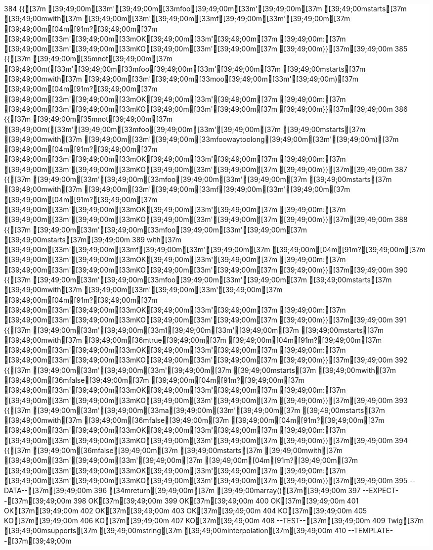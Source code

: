    384	{{[37m [39;49;00m[33m'[39;49;00m[33mfoo[39;49;00m[33m'[39;49;00m[37m [39;49;00mstarts[37m [39;49;00mwith[37m [39;49;00m[33m'[39;49;00m[33mf[39;49;00m[33m'[39;49;00m[37m [39;49;00m[04m[91m?[39;49;00m[37m [39;49;00m[33m'[39;49;00m[33mOK[39;49;00m[33m'[39;49;00m[37m [39;49;00m:[37m [39;49;00m[33m'[39;49;00m[33mKO[39;49;00m[33m'[39;49;00m[37m [39;49;00m}}[37m[39;49;00m
   385	{{[37m [39;49;00m[35mnot[39;49;00m[37m [39;49;00m([33m'[39;49;00m[33mfoo[39;49;00m[33m'[39;49;00m[37m [39;49;00mstarts[37m [39;49;00mwith[37m [39;49;00m[33m'[39;49;00m[33moo[39;49;00m[33m'[39;49;00m)[37m [39;49;00m[04m[91m?[39;49;00m[37m [39;49;00m[33m'[39;49;00m[33mOK[39;49;00m[33m'[39;49;00m[37m [39;49;00m:[37m [39;49;00m[33m'[39;49;00m[33mKO[39;49;00m[33m'[39;49;00m[37m [39;49;00m}}[37m[39;49;00m
   386	{{[37m [39;49;00m[35mnot[39;49;00m[37m [39;49;00m([33m'[39;49;00m[33mfoo[39;49;00m[33m'[39;49;00m[37m [39;49;00mstarts[37m [39;49;00mwith[37m [39;49;00m[33m'[39;49;00m[33mfoowaytoolong[39;49;00m[33m'[39;49;00m)[37m [39;49;00m[04m[91m?[39;49;00m[37m [39;49;00m[33m'[39;49;00m[33mOK[39;49;00m[33m'[39;49;00m[37m [39;49;00m:[37m [39;49;00m[33m'[39;49;00m[33mKO[39;49;00m[33m'[39;49;00m[37m [39;49;00m}}[37m[39;49;00m
   387	{{[37m [39;49;00m[33m'[39;49;00m[33mfoo[39;49;00m[33m'[39;49;00m[37m [39;49;00mstarts[37m      [39;49;00mwith[37m [39;49;00m[33m'[39;49;00m[33mf[39;49;00m[33m'[39;49;00m[37m [39;49;00m[04m[91m?[39;49;00m[37m [39;49;00m[33m'[39;49;00m[33mOK[39;49;00m[33m'[39;49;00m[37m [39;49;00m:[37m [39;49;00m[33m'[39;49;00m[33mKO[39;49;00m[33m'[39;49;00m[37m [39;49;00m}}[37m[39;49;00m
   388	{{[37m [39;49;00m[33m'[39;49;00m[33mfoo[39;49;00m[33m'[39;49;00m[37m [39;49;00mstarts[37m[39;49;00m
   389	with[37m [39;49;00m[33m'[39;49;00m[33mf[39;49;00m[33m'[39;49;00m[37m [39;49;00m[04m[91m?[39;49;00m[37m [39;49;00m[33m'[39;49;00m[33mOK[39;49;00m[33m'[39;49;00m[37m [39;49;00m:[37m [39;49;00m[33m'[39;49;00m[33mKO[39;49;00m[33m'[39;49;00m[37m [39;49;00m}}[37m[39;49;00m
   390	{{[37m [39;49;00m[33m'[39;49;00m[33mfoo[39;49;00m[33m'[39;49;00m[37m [39;49;00mstarts[37m [39;49;00mwith[37m [39;49;00m[33m'[39;49;00m[33m'[39;49;00m[37m [39;49;00m[04m[91m?[39;49;00m[37m [39;49;00m[33m'[39;49;00m[33mOK[39;49;00m[33m'[39;49;00m[37m [39;49;00m:[37m [39;49;00m[33m'[39;49;00m[33mKO[39;49;00m[33m'[39;49;00m[37m [39;49;00m}}[37m[39;49;00m
   391	{{[37m [39;49;00m[33m'[39;49;00m[33m1[39;49;00m[33m'[39;49;00m[37m [39;49;00mstarts[37m [39;49;00mwith[37m [39;49;00m[36mtrue[39;49;00m[37m [39;49;00m[04m[91m?[39;49;00m[37m [39;49;00m[33m'[39;49;00m[33mOK[39;49;00m[33m'[39;49;00m[37m [39;49;00m:[37m [39;49;00m[33m'[39;49;00m[33mKO[39;49;00m[33m'[39;49;00m[37m [39;49;00m}}[37m[39;49;00m
   392	{{[37m [39;49;00m[33m'[39;49;00m[33m'[39;49;00m[37m [39;49;00mstarts[37m [39;49;00mwith[37m [39;49;00m[36mfalse[39;49;00m[37m [39;49;00m[04m[91m?[39;49;00m[37m [39;49;00m[33m'[39;49;00m[33mOK[39;49;00m[33m'[39;49;00m[37m [39;49;00m:[37m [39;49;00m[33m'[39;49;00m[33mKO[39;49;00m[33m'[39;49;00m[37m [39;49;00m}}[37m[39;49;00m
   393	{{[37m [39;49;00m[33m'[39;49;00m[33ma[39;49;00m[33m'[39;49;00m[37m [39;49;00mstarts[37m [39;49;00mwith[37m [39;49;00m[36mfalse[39;49;00m[37m [39;49;00m[04m[91m?[39;49;00m[37m [39;49;00m[33m'[39;49;00m[33mOK[39;49;00m[33m'[39;49;00m[37m [39;49;00m:[37m [39;49;00m[33m'[39;49;00m[33mKO[39;49;00m[33m'[39;49;00m[37m [39;49;00m}}[37m[39;49;00m
   394	{{[37m [39;49;00m[36mfalse[39;49;00m[37m [39;49;00mstarts[37m [39;49;00mwith[37m [39;49;00m[33m'[39;49;00m[33m'[39;49;00m[37m [39;49;00m[04m[91m?[39;49;00m[37m [39;49;00m[33m'[39;49;00m[33mOK[39;49;00m[33m'[39;49;00m[37m [39;49;00m:[37m [39;49;00m[33m'[39;49;00m[33mKO[39;49;00m[33m'[39;49;00m[37m [39;49;00m}}[37m[39;49;00m
   395	--DATA--[37m[39;49;00m
   396	[34mreturn[39;49;00m[37m [39;49;00marray()[37m[39;49;00m
   397	--EXPECT--[37m[39;49;00m
   398	OK[37m[39;49;00m
   399	OK[37m[39;49;00m
   400	OK[37m[39;49;00m
   401	OK[37m[39;49;00m
   402	OK[37m[39;49;00m
   403	OK[37m[39;49;00m
   404	KO[37m[39;49;00m
   405	KO[37m[39;49;00m
   406	KO[37m[39;49;00m
   407	KO[37m[39;49;00m
   408	--TEST--[37m[39;49;00m
   409	Twig[37m [39;49;00msupports[37m [39;49;00mstring[37m [39;49;00minterpolation[37m[39;49;00m
   410	--TEMPLATE--[37m[39;49;00m